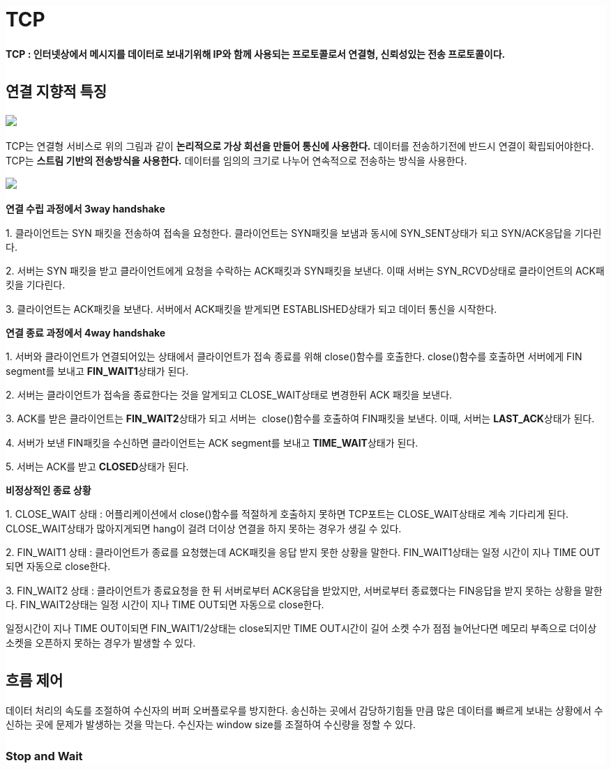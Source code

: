 # **TCP**

**TCP : 인터넷상에서 메시지를 데이터로 보내기위해 IP와 함께 사용되는 프로토콜로서 연결형, 신뢰성있는 전송 프로토콜이다.**

## **연결 지향적 특징**

<img src="https://user-images.githubusercontent.com/52908154/104708168-add7a580-5760-11eb-925f-c1657aadac80.png" width=30%>

TCP는 연결형 서비스로 위의 그림과 같이 **논리적으로 가상 회선을 만들어 통신에 사용한다.** 데이터를 전송하기전에 반드시 연결이 확립되어야한다. TCP는 **스트림 기반의 전송방식을 사용한다.** 데이터를 임의의 크기로 나누어 연속적으로 전송하는 방식을 사용한다.

<img src="https://user-images.githubusercontent.com/52908154/104708257-cf389180-5760-11eb-8d2a-1ec7897c19af.png" width=50%>

**연결 수립 과정에서 3way handshake**

1\. 클라이언트는 SYN 패킷을 전송하여 접속을 요청한다. 클라이언트는 SYN패킷을 보냄과 동시에 SYN\_SENT상태가 되고 SYN/ACK응답을 기다린다.

2\. 서버는 SYN 패킷을 받고 클라이언트에게 요청을 수락하는 ACK패킷과 SYN패킷을 보낸다. 이때 서버는 SYN\_RCVD상태로 클라이언트의 ACK패킷을 기다린다.

3\. 클라이언트는 ACK패킷을 보낸다. 서버에서 ACK패킷을 받게되면 ESTABLISHED상태가 되고 데이터 통신을 시작한다.

**연결 종료 과정에서 4way handshake**

1\. 서버와 클라이언트가 연결되어있는 상태에서 클라이언트가 접속 종료를 위해 close()함수를 호출한다. close()함수를 호출하면 서버에게 FIN segment를 보내고 **FIN\_WAIT1**상태가 된다.

2\. 서버는 클라이언트가 접속을 종료한다는 것을 알게되고 CLOSE\_WAIT상태로 변경한뒤 ACK 패킷을 보낸다. 

3\. ACK를 받은 클라이언트는 **FIN\_WAIT2**상태가 되고 서버는  close()함수를 호출하여 FIN패킷을 보낸다. 이때, 서버는 **LAST\_ACK**상태가 된다.

4\. 서버가 보낸 FIN패킷을 수신하면 클라이언트는 ACK segment를 보내고 **TIME\_WAIT**상태가 된다.

5\. 서버는 ACK를 받고 **CLOSED**상태가 된다.

**비정상적인 종료 상황**

1\. CLOSE\_WAIT 상태 : 어플리케이션에서 close()함수를 적절하게 호출하지 못하면 TCP포트는 CLOSE\_WAIT상태로 계속 기다리게 된다. CLOSE\_WAIT상태가 많아지게되면 hang이 걸려 더이상 연결을 하지 못하는 경우가 생길 수 있다.

2\. FIN\_WAIT1 상태 : 클라이언트가 종료를 요청했는데 ACK패킷을 응답 받지 못한 상황을 말한다. FIN\_WAIT1상태는 일정 시간이 지나 TIME OUT되면 자동으로 close한다.

3\. FIN\_WAIT2 상태 : 클라이언트가 종료요청을 한 뒤 서버로부터 ACK응답을 받았지만, 서버로부터 종료했다는 FIN응답을 받지 못하는 상황을 말한다. FIN\_WAIT2상태는 일정 시간이 지나 TIME OUT되면 자동으로 close한다.

일정시간이 지나 TIME OUT이되면 FIN\_WAIT1/2상태는 close되지만 TIME OUT시간이 길어 소켓 수가 점점 늘어난다면 메모리 부족으로 더이상 소켓을 오픈하지 못하는 경우가 발생할 수 있다.

## **흐름 제어**

데이터 처리의 속도를 조절하여 수신자의 버퍼 오버플로우를 방지한다. 송신하는 곳에서 감당하기힘들 만큼 많은 데이터를 빠르게 보내는 상황에서 수신하는 곳에 문제가 발생하는 것을 막는다. 수신자는 window size를 조절하여 수신량을 정할 수 있다.

### **Stop and Wait**
